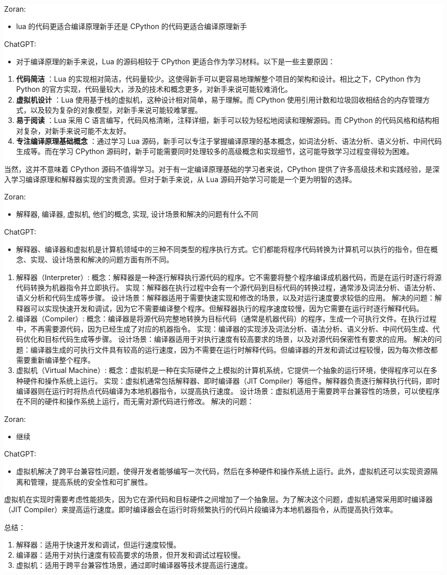 Zoran:

-   lua 的代码更适合编译原理新手还是 CPython 的代码更适合编译原理新手

ChatGPT:

-   对于编译原理的新手来说，Lua 的源码相较于 CPython 更适合作为学习材料。以下是一些主要原因：

1. **代码简洁** ：Lua 的实现相对简洁，代码量较少。这使得新手可以更容易地理解整个项目的架构和设计。相比之下，CPython 作为 Python 的官方实现，代码量较大，涉及的技术和概念更多，对新手来说可能较难消化。
2. **虚拟机设计** ：Lua 使用基于栈的虚拟机，这种设计相对简单，易于理解。而 CPython 使用引用计数和垃圾回收相结合的内存管理方式，以及较为复杂的对象模型，对新手来说可能较难掌握。
3. **易于阅读** ：Lua 采用 C 语言编写，代码风格清晰，注释详细，新手可以较为轻松地阅读和理解源码。而 CPython 的代码风格和结构相对复杂，对新手来说可能不太友好。
4. **专注编译原理基础概念** ：通过学习 Lua 源码，新手可以专注于掌握编译原理的基本概念，如词法分析、语法分析、语义分析、中间代码生成等。而在学习 CPython 源码时，新手可能需要同时处理较多的高级概念和实现细节，这可能导致学习过程变得较为困难。

当然，这并不意味着 CPython 源码不值得学习。对于有一定编译原理基础的学习者来说，CPython 提供了许多高级技术和实践经验，是深入学习编译原理和解释器实现的宝贵资源。但对于新手来说，从 Lua 源码开始学习可能是一个更为明智的选择。

Zoran:

-   解释器, 编译器, 虚拟机, 他们的概念, 实现, 设计场景和解决的问题有什么不同

ChatGPT:

-   解释器、编译器和虚拟机是计算机领域中的三种不同类型的程序执行方式。它们都能将程序代码转换为计算机可以执行的指令，但在概念、实现、设计场景和解决的问题方面有所不同。

1. 解释器（Interpreter）:
   概念：解释器是一种逐行解释执行源代码的程序。它不需要将整个程序编译成机器代码，而是在运行时逐行将源代码转换为机器指令并立即执行。
   实现：解释器在执行过程中会有一个源代码到目标代码的转换过程，通常涉及词法分析、语法分析、语义分析和代码生成等步骤。
   设计场景：解释器适用于需要快速实现和修改的场景，以及对运行速度要求较低的应用。
   解决的问题：解释器可以实现快速开发和调试，因为它不需要编译整个程序。但解释器执行的程序速度较慢，因为它需要在运行时逐行解释代码。
2. 编译器（Compiler）:
   概念：编译器是将源代码完整地转换为目标代码（通常是机器代码）的程序，生成一个可执行文件。在执行过程中，不再需要源代码，因为已经生成了对应的机器指令。
   实现：编译器的实现涉及词法分析、语法分析、语义分析、中间代码生成、代码优化和目标代码生成等步骤。
   设计场景：编译器适用于对执行速度有较高要求的场景，以及对源代码保密性有要求的应用。
   解决的问题：编译器生成的可执行文件具有较高的运行速度，因为不需要在运行时解释代码。但编译器的开发和调试过程较慢，因为每次修改都需要重新编译整个程序。
3. 虚拟机（Virtual Machine）:
   概念：虚拟机是一种在实际硬件之上模拟的计算机系统，它提供一个抽象的运行环境，使得程序可以在多种硬件和操作系统上运行。
   实现：虚拟机通常包括解释器、即时编译器（JIT Compiler）等组件。解释器负责逐行解释执行代码，即时编译器则在运行时将热点代码编译为本地机器指令，以提高执行速度。
   设计场景：虚拟机适用于需要跨平台兼容性的场景，可以使程序在不同的硬件和操作系统上运行，而无需对源代码进行修改。
   解决的问题：

Zoran:

-   继续

ChatGPT:

-   虚拟机解决了跨平台兼容性问题，使得开发者能够编写一次代码，然后在多种硬件和操作系统上运行。此外，虚拟机还可以实现资源隔离和管理，提高系统的安全性和可扩展性。

虚拟机在实现时需要考虑性能损失，因为它在源代码和目标硬件之间增加了一个抽象层。为了解决这个问题，虚拟机通常采用即时编译器（JIT Compiler）来提高运行速度。即时编译器会在运行时将频繁执行的代码片段编译为本地机器指令，从而提高执行效率。

总结：

1. 解释器：适用于快速开发和调试，但运行速度较慢。
2. 编译器：适用于对执行速度有较高要求的场景，但开发和调试过程较慢。
3. 虚拟机：适用于跨平台兼容性场景，通过即时编译器等技术提高运行速度。
